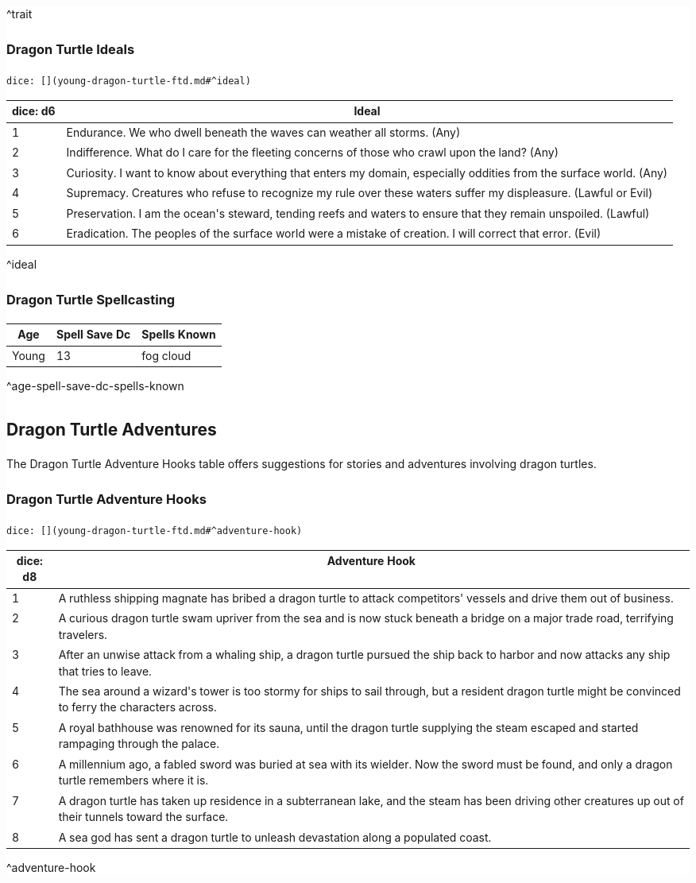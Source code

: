 ^trait

### Dragon Turtle Ideals

`dice: [](young-dragon-turtle-ftd.md#^ideal)`

| dice: d6 | Ideal |
|----------|-------|
| 1 | Endurance. We who dwell beneath the waves can weather all storms. (Any) |
| 2 | Indifference. What do I care for the fleeting concerns of those who crawl upon the land? (Any) |
| 3 | Curiosity. I want to know about everything that enters my domain, especially oddities from the surface world. (Any) |
| 4 | Supremacy. Creatures who refuse to recognize my rule over these waters suffer my displeasure. (Lawful or Evil) |
| 5 | Preservation. I am the ocean's steward, tending reefs and waters to ensure that they remain unspoiled. (Lawful) |
| 6 | Eradication. The peoples of the surface world were a mistake of creation. I will correct that error. (Evil) |
^ideal

### Dragon Turtle Spellcasting

| Age | Spell Save Dc | Spells Known |
|-----|---------------|--------------|
| Young | 13 | fog cloud |
^age-spell-save-dc-spells-known

## Dragon Turtle Adventures

The Dragon Turtle Adventure Hooks table offers suggestions for stories and adventures involving dragon turtles.

### Dragon Turtle Adventure Hooks

`dice: [](young-dragon-turtle-ftd.md#^adventure-hook)`

| dice: d8 | Adventure Hook |
|----------|----------------|
| 1 | A ruthless shipping magnate has bribed a dragon turtle to attack competitors' vessels and drive them out of business. |
| 2 | A curious dragon turtle swam upriver from the sea and is now stuck beneath a bridge on a major trade road, terrifying travelers. |
| 3 | After an unwise attack from a whaling ship, a dragon turtle pursued the ship back to harbor and now attacks any ship that tries to leave. |
| 4 | The sea around a wizard's tower is too stormy for ships to sail through, but a resident dragon turtle might be convinced to ferry the characters across. |
| 5 | A royal bathhouse was renowned for its sauna, until the dragon turtle supplying the steam escaped and started rampaging through the palace. |
| 6 | A millennium ago, a fabled sword was buried at sea with its wielder. Now the sword must be found, and only a dragon turtle remembers where it is. |
| 7 | A dragon turtle has taken up residence in a subterranean lake, and the steam has been driving other creatures up out of their tunnels toward the surface. |
| 8 | A sea god has sent a dragon turtle to unleash devastation along a populated coast. |
^adventure-hook
